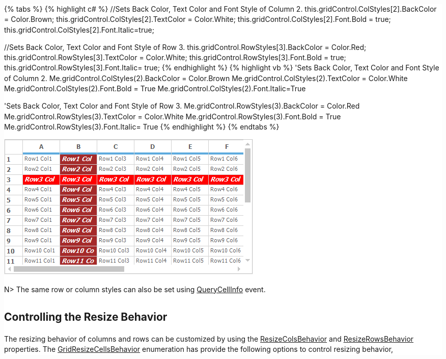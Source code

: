 {% tabs %}
{% highlight c# %}
//Sets Back Color, Text Color and Font Style of Column 2.
this.gridControl.ColStyles[2].BackColor = Color.Brown;
this.gridControl.ColStyles[2].TextColor = Color.White;
this.gridControl.ColStyles[2].Font.Bold = true;
this.gridControl.ColStyles[2].Font.Italic=true;

//Sets Back Color, Text Color and Font Style of Row 3.
this.gridControl.RowStyles[3].BackColor = Color.Red;
this.gridControl.RowStyles[3].TextColor = Color.White;
this.gridControl.RowStyles[3].Font.Bold = true;
this.gridControl.RowStyles[3].Font.Italic= true;
{% endhighlight %}
{% highlight vb %}
'Sets Back Color, Text Color and Font Style of Column 2.
Me.gridControl.ColStyles(2).BackColor = Color.Brown
Me.gridControl.ColStyles(2).TextColor = Color.White
Me.gridControl.ColStyles(2).Font.Bold = True
Me.gridControl.ColStyles(2).Font.Italic=True

'Sets Back Color, Text Color and Font Style of Row 3.
Me.gridControl.RowStyles(3).BackColor = Color.Red
Me.gridControl.RowStyles(3).TextColor = Color.White
Me.gridControl.RowStyles(3).Font.Bold = True
Me.gridControl.RowStyles(3).Font.Italic= True
{% endhighlight %}
{% endtabs %}

![working-with-rows-and-columns_img15](working-with-rows-and-columns_images/working-with-rows-and-columns_img15.png)

N> The same row or column styles can also be set using [QueryCellInfo](/windowsforms/grid/appearance-and-formatting#querycellinfo-event) event.

## Controlling the Resize Behavior
The resizing behavior of columns and rows can be customized by using the [ResizeColsBehavior](https://help.syncfusion.com/cr/windowsforms/Syncfusion.Windows.Forms.Grid.GridControl.html#Syncfusion_Windows_Forms_Grid_GridControl_ResizeColsBehavior) and [ResizeRowsBehavior](https://help.syncfusion.com/cr/windowsforms/Syncfusion.Windows.Forms.Grid.GridControl.html#Syncfusion_Windows_Forms_Grid_GridControl_ResizeRowsBehavior) properties. The [GridResizeCellsBehavior](http://help.syncfusion.com/cr/windowsforms/Syncfusion.Windows.Forms.Grid.GridResizeCellsBehavior.html) enumeration has provide the following options to control resizing behavior,
